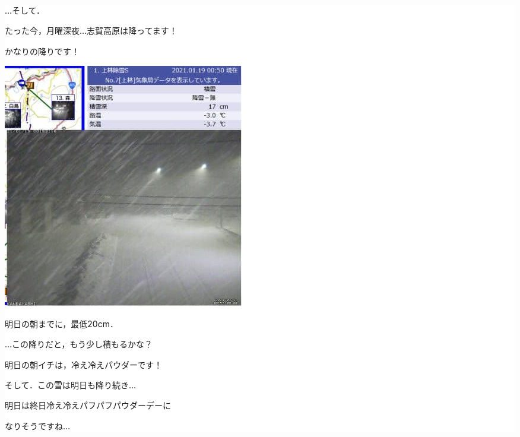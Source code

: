 





…そして．


たった今，月曜深夜…志賀高原は降ってます！


かなりの降りです！




![2c09cfcd6c5174cdcd6c4edeae5b8318.jpg](images/2c09cfcd6c5174cdcd6c4edeae5b8318.jpg)




明日の朝までに，最低20cm．


…この降りだと，もう少し積もるかな？


明日の朝イチは，冷え冷えパウダーです！





そして．この雪は明日も降り続き…


明日は終日冷え冷えパフパフパウダーデーに


なりそうですね…




